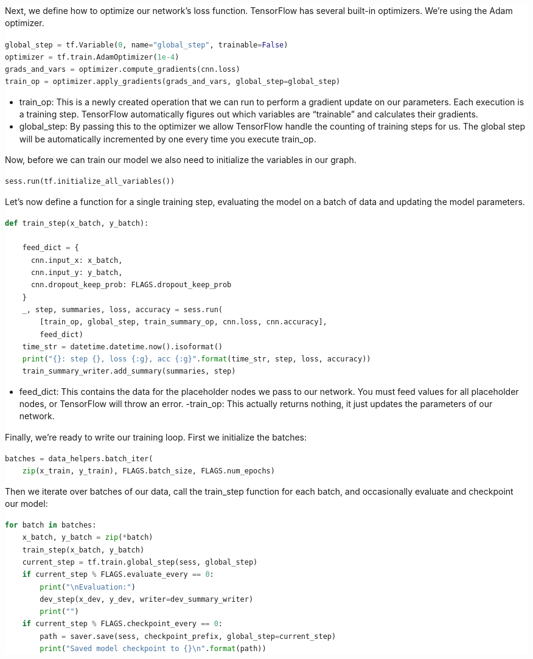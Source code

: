 Next, we define how to optimize our network’s loss function. TensorFlow has several built-in optimizers. We’re using the Adam optimizer.

``` python
global_step = tf.Variable(0, name="global_step", trainable=False)
optimizer = tf.train.AdamOptimizer(1e-4)
grads_and_vars = optimizer.compute_gradients(cnn.loss)
train_op = optimizer.apply_gradients(grads_and_vars, global_step=global_step)
```

- train_op: This is a newly created operation that we can run to perform a gradient update on our parameters. Each execution is a training step. TensorFlow automatically figures out which variables are “trainable” and calculates their gradients. 
- global_step: By passing this to the optimizer we allow TensorFlow handle the counting of training steps for us. The global step will be automatically incremented by one every time you execute train_op.


Now, before we can train our model we also need to initialize the variables in our graph.

``` python
sess.run(tf.initialize_all_variables())
```

Let’s now define a function for a single training step, evaluating the model on a batch of data and updating the model parameters.

``` python
def train_step(x_batch, y_batch):

    feed_dict = {
      cnn.input_x: x_batch,
      cnn.input_y: y_batch,
      cnn.dropout_keep_prob: FLAGS.dropout_keep_prob
    }
    _, step, summaries, loss, accuracy = sess.run(
        [train_op, global_step, train_summary_op, cnn.loss, cnn.accuracy],
        feed_dict)
    time_str = datetime.datetime.now().isoformat()
    print("{}: step {}, loss {:g}, acc {:g}".format(time_str, step, loss, accuracy))
    train_summary_writer.add_summary(summaries, step)
```

- feed_dict: This contains the data for the placeholder nodes we pass to our network. You must feed values for all placeholder nodes, or TensorFlow will throw an error.
-train_op: This actually returns nothing, it just updates the parameters of our network. 


Finally, we’re ready to write our training loop. First we initialize the batches:

``` python
batches = data_helpers.batch_iter(
    zip(x_train, y_train), FLAGS.batch_size, FLAGS.num_epochs)
```

Then we iterate over batches of our data, call the train_step function for each batch, and occasionally evaluate and checkpoint our model:

``` python
for batch in batches:
    x_batch, y_batch = zip(*batch)
    train_step(x_batch, y_batch)
    current_step = tf.train.global_step(sess, global_step)
    if current_step % FLAGS.evaluate_every == 0:
        print("\nEvaluation:")
        dev_step(x_dev, y_dev, writer=dev_summary_writer)
        print("")
    if current_step % FLAGS.checkpoint_every == 0:
        path = saver.save(sess, checkpoint_prefix, global_step=current_step)
        print("Saved model checkpoint to {}\n".format(path))
```
